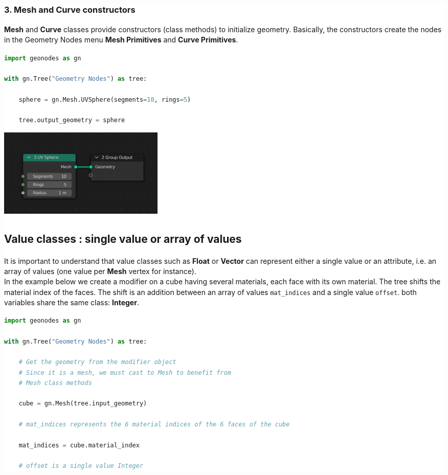  ### 3. Mesh and Curve constructors
 
 **Mesh** and **Curve** classes provide constructors (class methods) to initialize geometry. Basically, the constructors create the nodes in the Geometry Nodes menu **Mesh Primitives** and **Curve Primitives**.
 
```python
import geonodes as gn

with gn.Tree("Geometry Nodes") as tree:
    
    sphere = gn.Mesh.UVSphere(segments=10, rings=5)
    
    tree.output_geometry = sphere
```    

<img src="_static/images/uv_sphere.png" width="300">

## Value classes : single value or array of values

It is important to understand that value classes such as **Float** or **Vector** can represent either a single value or an attribute,
i.e. an array of values (one value per **Mesh** vertex for instance).<br>
In the example below we create a modifier on a cube having several materials, each face with its own material.
The tree shifts the material index of the faces. The shift is an addition between an array of values `mat_indices` and a single value `offset`.
both variables share the same class: **Integer**.

```python
import geonodes as gn

with gn.Tree("Geometry Nodes") as tree:
    
    # Get the geometry from the modifier object
    # Since it is a mesh, we must cast to Mesh to benefit from
    # Mesh class methods
    
    cube = gn.Mesh(tree.input_geometry)
    
    # mat_indices represents the 6 material indices of the 6 faces of the cube
    
    mat_indices = cube.material_index

    # offset is a single value Integer
```